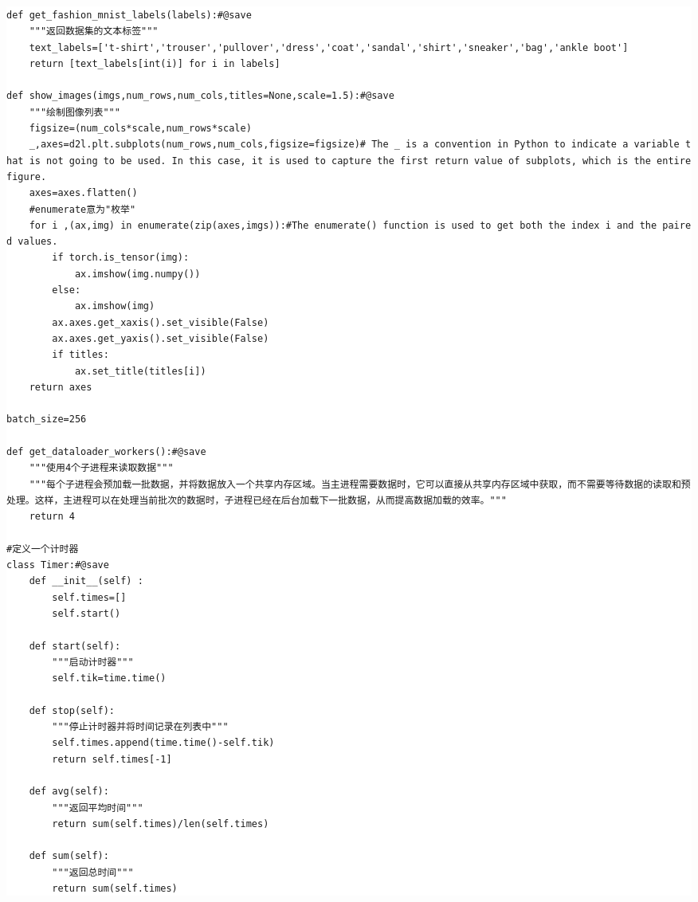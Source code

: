     def get_fashion_mnist_labels(labels):#@save
        """返回数据集的文本标签"""
        text_labels=['t-shirt','trouser','pullover','dress','coat','sandal','shirt','sneaker','bag','ankle boot']
        return [text_labels[int(i)] for i in labels]

    def show_images(imgs,num_rows,num_cols,titles=None,scale=1.5):#@save
        """绘制图像列表"""
        figsize=(num_cols*scale,num_rows*scale)
        _,axes=d2l.plt.subplots(num_rows,num_cols,figsize=figsize)# The _ is a convention in Python to indicate a variable that is not going to be used. In this case, it is used to capture the first return value of subplots, which is the entire figure.
        axes=axes.flatten()
        #enumerate意为"枚举"
        for i ,(ax,img) in enumerate(zip(axes,imgs)):#The enumerate() function is used to get both the index i and the paired values.
            if torch.is_tensor(img):
                ax.imshow(img.numpy())
            else:
                ax.imshow(img)
            ax.axes.get_xaxis().set_visible(False)
            ax.axes.get_yaxis().set_visible(False)
            if titles:
                ax.set_title(titles[i])
        return axes

    batch_size=256

    def get_dataloader_workers():#@save
        """使用4个子进程来读取数据"""
        """每个子进程会预加载一批数据，并将数据放入一个共享内存区域。当主进程需要数据时，它可以直接从共享内存区域中获取，而不需要等待数据的读取和预处理。这样，主进程可以在处理当前批次的数据时，子进程已经在后台加载下一批数据，从而提高数据加载的效率。"""
        return 4

    #定义一个计时器
    class Timer:#@save
        def __init__(self) :
            self.times=[]
            self.start()
            
        def start(self):
            """启动计时器"""
            self.tik=time.time()
            
        def stop(self):
            """停止计时器并将时间记录在列表中"""
            self.times.append(time.time()-self.tik)
            return self.times[-1]

        def avg(self):
            """返回平均时间"""
            return sum(self.times)/len(self.times)
        
        def sum(self):
            """返回总时间"""
            return sum(self.times)
        